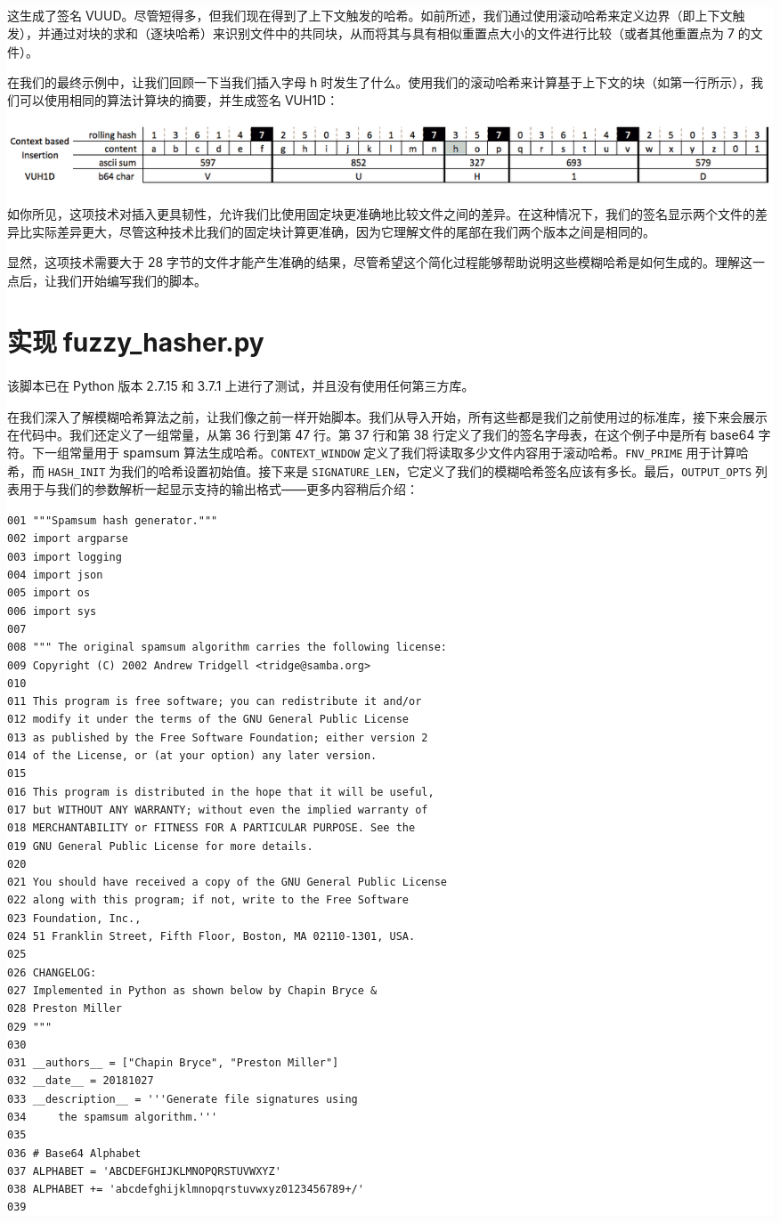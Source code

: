这生成了签名 VUUD。尽管短得多，但我们现在得到了上下文触发的哈希。如前所述，我们通过使用滚动哈希来定义边界（即上下文触发），并通过对块的求和（逐块哈希）来识别文件中的共同块，从而将其与具有相似重置点大小的文件进行比较（或者其他重置点为 7 的文件）。

在我们的最终示例中，让我们回顾一下当我们插入字母 h 时发生了什么。使用我们的滚动哈希来计算基于上下文的块（如第一行所示），我们可以使用相同的算法计算块的摘要，并生成签名 VUH1D：

![](img/bf27cd4e-684f-4f06-a801-7bcf23102561.png)

如你所见，这项技术对插入更具韧性，允许我们比使用固定块更准确地比较文件之间的差异。在这种情况下，我们的签名显示两个文件的差异比实际差异更大，尽管这种技术比我们的固定块计算更准确，因为它理解文件的尾部在我们两个版本之间是相同的。

显然，这项技术需要大于 28 字节的文件才能产生准确的结果，尽管希望这个简化过程能够帮助说明这些模糊哈希是如何生成的。理解这一点后，让我们开始编写我们的脚本。

# 实现 fuzzy_hasher.py

该脚本已在 Python 版本 2.7.15 和 3.7.1 上进行了测试，并且没有使用任何第三方库。

在我们深入了解模糊哈希算法之前，让我们像之前一样开始脚本。我们从导入开始，所有这些都是我们之前使用过的标准库，接下来会展示在代码中。我们还定义了一组常量，从第 36 行到第 47 行。第 37 行和第 38 行定义了我们的签名字母表，在这个例子中是所有 base64 字符。下一组常量用于 spamsum 算法生成哈希。`CONTEXT_WINDOW` 定义了我们将读取多少文件内容用于滚动哈希。`FNV_PRIME` 用于计算哈希，而 `HASH_INIT` 为我们的哈希设置初始值。接下来是 `SIGNATURE_LEN`，它定义了我们的模糊哈希签名应该有多长。最后，`OUTPUT_OPTS` 列表用于与我们的参数解析一起显示支持的输出格式——更多内容稍后介绍：

```
001 """Spamsum hash generator."""
002 import argparse
003 import logging
004 import json
005 import os
006 import sys
007
008 """ The original spamsum algorithm carries the following license:
009 Copyright (C) 2002 Andrew Tridgell <tridge@samba.org>
010 
011 This program is free software; you can redistribute it and/or
012 modify it under the terms of the GNU General Public License
013 as published by the Free Software Foundation; either version 2
014 of the License, or (at your option) any later version.
015 
016 This program is distributed in the hope that it will be useful,
017 but WITHOUT ANY WARRANTY; without even the implied warranty of
018 MERCHANTABILITY or FITNESS FOR A PARTICULAR PURPOSE. See the
019 GNU General Public License for more details.
020 
021 You should have received a copy of the GNU General Public License
022 along with this program; if not, write to the Free Software
023 Foundation, Inc.,
024 51 Franklin Street, Fifth Floor, Boston, MA 02110-1301, USA.
025 
026 CHANGELOG:
027 Implemented in Python as shown below by Chapin Bryce &
028 Preston Miller
029 """
030
031 __authors__ = ["Chapin Bryce", "Preston Miller"]
032 __date__ = 20181027
033 __description__ = '''Generate file signatures using
034     the spamsum algorithm.'''
035 
036 # Base64 Alphabet
037 ALPHABET = 'ABCDEFGHIJKLMNOPQRSTUVWXYZ'
038 ALPHABET += 'abcdefghijklmnopqrstuvwxyz0123456789+/'
039 
```